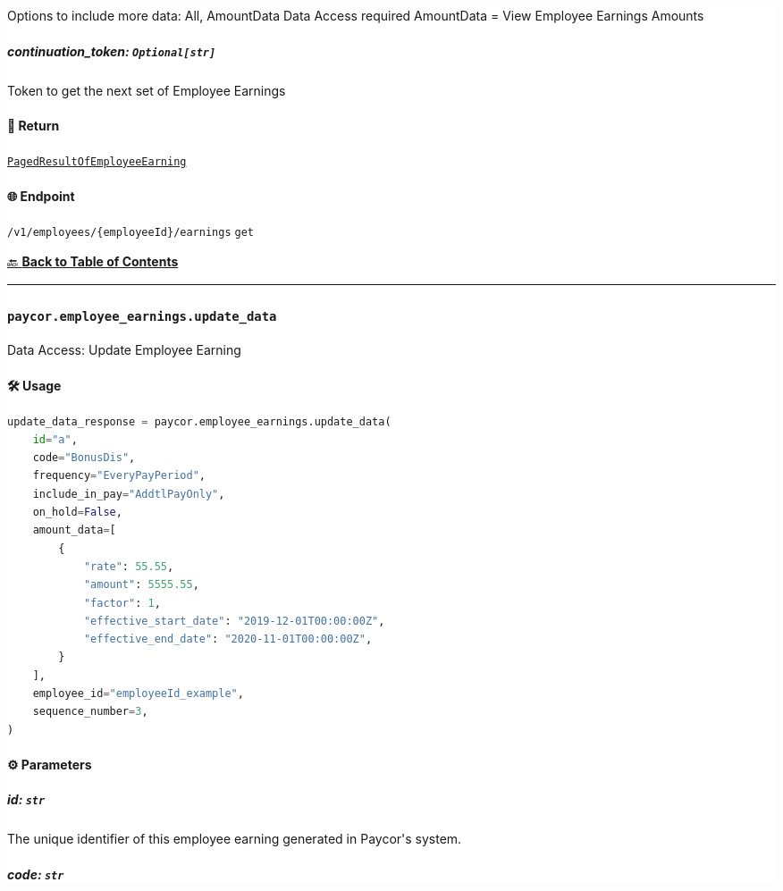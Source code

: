 Options to include more data: All, AmountData  Data Access required  AmountData = View Employee Earnings Amounts

##### continuation_token: `Optional[str]`<a id="continuation_token-optionalstr"></a>

Token to get the next set of Employee Earnings

#### 🔄 Return<a id="🔄-return"></a>

[`PagedResultOfEmployeeEarning`](./paycor_python_sdk/pydantic/paged_result_of_employee_earning.py)

#### 🌐 Endpoint<a id="🌐-endpoint"></a>

`/v1/employees/{employeeId}/earnings` `get`

[🔙 **Back to Table of Contents**](#table-of-contents)

---

### `paycor.employee_earnings.update_data`<a id="paycoremployee_earningsupdate_data"></a>

Data Access: Update Employee Earning

#### 🛠️ Usage<a id="🛠️-usage"></a>

```python
update_data_response = paycor.employee_earnings.update_data(
    id="a",
    code="BonusDis",
    frequency="EveryPayPeriod",
    include_in_pay="AddtlPayOnly",
    on_hold=False,
    amount_data=[
        {
            "rate": 55.55,
            "amount": 5555.55,
            "factor": 1,
            "effective_start_date": "2019-12-01T00:00:00Z",
            "effective_end_date": "2020-11-01T00:00:00Z",
        }
    ],
    employee_id="employeeId_example",
    sequence_number=3,
)
```

#### ⚙️ Parameters<a id="⚙️-parameters"></a>

##### id: `str`<a id="id-str"></a>

The unique identifier of this employee earning generated in Paycor's system.

##### code: `str`<a id="code-str"></a>
